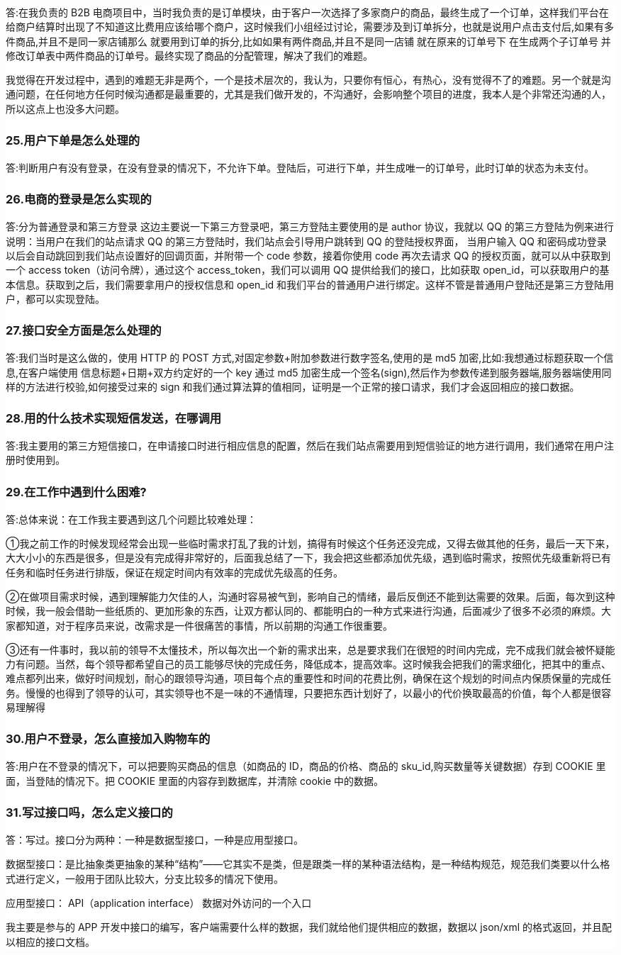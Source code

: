 答:在我负责的 B2B 电商项目中，当时我负责的是订单模块，由于客户一次选择了多家商户的商品，最终生成了一个订单，这样我们平台在给商户结算时出现了不知道这比费用应该给哪个商户，这时候我们小组经过讨论，需要涉及到订单拆分，也就是说用户点击支付后,如果有多件商品,并且不是同一家店铺那么 就要用到订单的拆分,比如如果有两件商品,并且不是同一店铺 就在原来的订单号下 在生成两个子订单号 并修改订单表中两件商品的订单号。最终实现了商品的分配管理，解决了我们的难题。

我觉得在开发过程中，遇到的难题无非是两个，一个是技术层次的，我认为，只要你有恒心，有热心，没有觉得不了的难题。另一个就是沟通问题，在任何地方任何时候沟通都是最重要的，尤其是我们做开发的，不沟通好，会影响整个项目的进度，我本人是个非常还沟通的人，所以这点上也没多大问题。

### 25.用户下单是怎么处理的

答:判断用户有没有登录，在没有登录的情况下，不允许下单。登陆后，可进行下单，并生成唯一的订单号，此时订单的状态为未支付。

### 26.电商的登录是怎么实现的

答:分为普通登录和第三方登录 这边主要说一下第三方登录吧，第三方登陆主要使用的是 author 协议，我就以 QQ 的第三方登陆为例来进行说明：当用户在我们的站点请求 QQ 的第三方登陆时，我们站点会引导用户跳转到 QQ 的登陆授权界面， 当用户输入 QQ 和密码成功登录以后会自动跳回到我们站点设置好的回调页面，并附带一个 code 参数，接着你使用 code 再次去请求 QQ 的授权页面，就可以从中获取到一个 access token（访问令牌），通过这个 access_token，我们可以调用 QQ 提供给我们的接口，比如获取 open_id，可以获取用户的基本信息。获取到之后，我们需要拿用户的授权信息和 open_id 和我们平台的普通用户进行绑定。这样不管是普通用户登陆还是第三方登陆用户，都可以实现登陆。

### 27.接口安全方面是怎么处理的

答:我们当时是这么做的，使用 HTTP 的 POST 方式,对固定参数+附加参数进行数字签名,使用的是 md5 加密,比如:我想通过标题获取一个信息,在客户端使用 信息标题+日期+双方约定好的一个 key 通过 md5 加密生成一个签名(sign),然后作为参数传递到服务器端,服务器端使用同样的方法进行校验,如何接受过来的 sign 和我们通过算法算的值相同，证明是一个正常的接口请求，我们才会返回相应的接口数据。

### 28.用的什么技术实现短信发送，在哪调用

答:我主要用的第三方短信接口，在申请接口时进行相应信息的配置，然后在我们站点需要用到短信验证的地方进行调用，我们通常在用户注册时使用到。

### 29.在工作中遇到什么困难?

答:总体来说：在工作我主要遇到这几个问题比较难处理：

   ①我之前工作的时候发现经常会出现一些临时需求打乱了我的计划，搞得有时候这个任务还没完成，又得去做其他的任务，最后一天下来，大大小小的东西是很多，但是没有完成得非常好的，后面我总结了一下，我会把这些都添加优先级，遇到临时需求，按照优先级重新将已有任务和临时任务进行排版，保证在规定时间内有效率的完成优先级高的任务。

   ②在做项目需求时候，遇到理解能力欠佳的人，沟通时容易被气到，影响自己的情绪，最后反倒还不能到达需要的效果。后面，每次到这种时候，我一般会借助一些纸质的、更加形象的东西，让双方都认同的、都能明白的一种方式来进行沟通，后面减少了很多不必须的麻烦。大家都知道，对于程序员来说，改需求是一件很痛苦的事情，所以前期的沟通工作很重要。

   ③还有一件事时，我以前的领导不太懂技术，所以每次出一个新的需求出来，总是要求我们在很短的时间内完成，完不成我们就会被怀疑能力有问题。当然，每个领导都希望自己的员工能够尽快的完成任务，降低成本，提高效率。这时候我会把我们的需求细化，把其中的重点、难点都列出来，做好时间规划，耐心的跟领导沟通，项目每个点的重要性和时间的花费比例，确保在这个规划的时间点内保质保量的完成任务。慢慢的也得到了领导的认可，其实领导也不是一味的不通情理，只要把东西计划好了，以最小的代价换取最高的价值，每个人都是很容易理解得
   
### 30.用户不登录，怎么直接加入购物车的

答:用户在不登录的情况下，可以把要购买商品的信息（如商品的 ID，商品的价格、商品的 sku_id,购买数量等关键数据）存到 COOKIE 里面，当登陆的情况下。把 COOKIE 里面的内容存到数据库，并清除 cookie 中的数据。

### 31.写过接口吗，怎么定义接口的

答：写过。接口分为两种：一种是数据型接口，一种是应用型接口。

数据型接口：是比抽象类更抽象的某种“结构”——它其实不是类，但是跟类一样的某种语法结构，是一种结构规范，规范我们类要以什么格式进行定义，一般用于团队比较大，分支比较多的情况下使用。

应用型接口： API（application interface） 数据对外访问的一个入口

我主要是参与的 APP 开发中接口的编写，客户端需要什么样的数据，我们就给他们提供相应的数据，数据以 json/xml 的格式返回，并且配以相应的接口文档。
